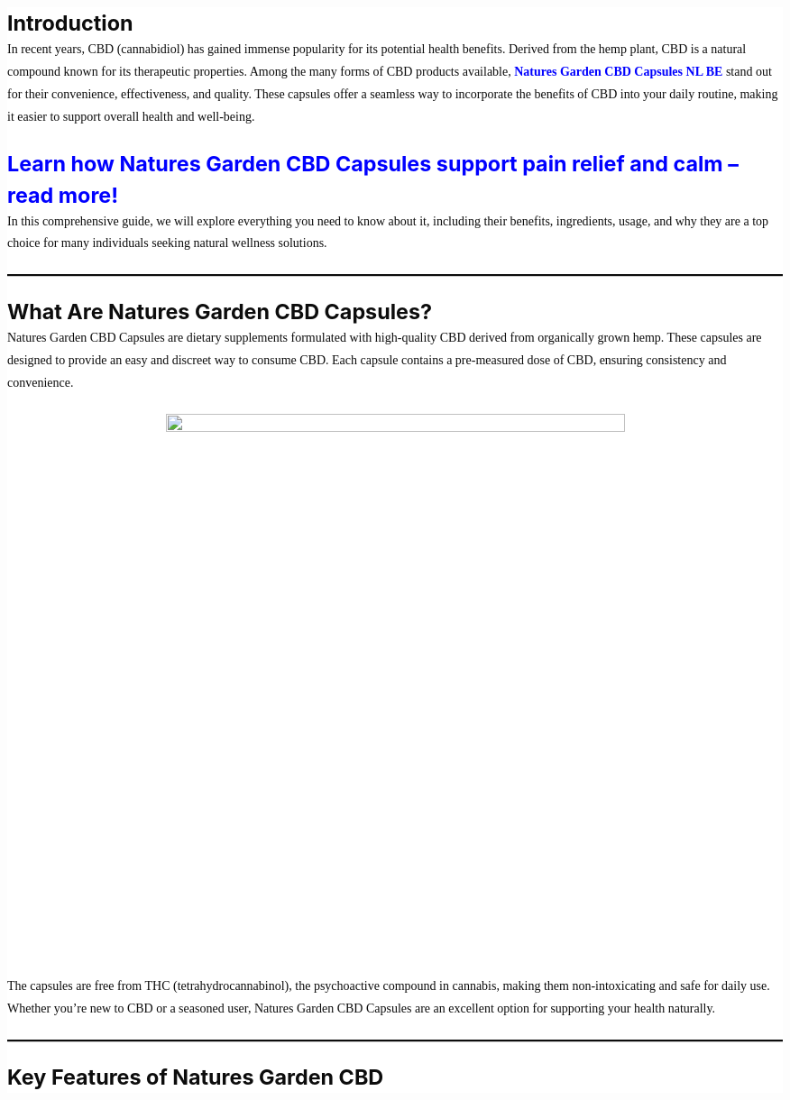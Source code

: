 <h2 class="wp-block-heading" style="box-sizing: border-box; clear: both; color: #0c0c0c; font-family: var(--gbl-primary-font); font-size: 1.667em; line-height: 1.5; margin: 0px; padding: 0px;">Introduction</h2><p style="box-sizing: border-box; color: #0c0c0c; font-family: Poppins, &quot;Sans Serif&quot;; line-height: 1.77778; margin: 0px 0px 1.5em; padding: 0px;">In recent years, CBD (cannabidiol) has gained immense popularity for its potential health benefits. Derived from the hemp plant, CBD is a natural compound known for its therapeutic properties. Among the many forms of CBD products available,&nbsp;<span style="box-sizing: border-box; font-weight: bolder; margin: 0px; padding: 0px;"><a href="https://www.facebook.com/NaturesGardenCBDCapsules.NL.BE" style="box-sizing: border-box; color: blue; font-size: var(--gbl-body-font-size); margin: 0px; padding: 0px; text-decoration-line: none; transition: 0.35s;">Natures Garden CBD Capsules NL BE</a></span>&nbsp;stand out for their convenience, effectiveness, and quality. These capsules offer a seamless way to incorporate the benefits of CBD into your daily routine, making it easier to support overall health and well-being.</p><h2 class="wp-block-heading" style="box-sizing: border-box; clear: both; color: #0c0c0c; font-family: var(--gbl-primary-font); font-size: 1.667em; line-height: 1.5; margin: 0px; padding: 0px;"><a href="https://usasupplementreviews.com/Get-NaturesGardenCBD-NL-BE" style="box-sizing: border-box; color: blue; font-size: var(--gbl-body-font-size); margin: 0px; padding: 0px; text-decoration-line: none; transition: 0.35s;">Learn how Natures Garden CBD Capsules support pain relief and calm – read more!</a></h2><p style="box-sizing: border-box; color: #0c0c0c; font-family: Poppins, &quot;Sans Serif&quot;; line-height: 1.77778; margin: 0px 0px 1.5em; padding: 0px;">In this comprehensive guide, we will explore everything you need to know about it, including their benefits, ingredients, usage, and why they are a top choice for many individuals seeking natural wellness solutions.</p><hr class="wp-block-separator has-alpha-channel-opacity" style="background-color: #cccccc; border-bottom: none; border-image: initial; border-left: none; border-right: none; border-top: 2px solid; box-sizing: content-box; color: #0c0c0c; font-family: Poppins, &quot;Sans Serif&quot;; height: 1px; margin: 0px 0px 1.5em; overflow: visible; padding: 0px;" /><h2 class="wp-block-heading" style="box-sizing: border-box; clear: both; color: #0c0c0c; font-family: var(--gbl-primary-font); font-size: 1.667em; line-height: 1.5; margin: 0px; padding: 0px;">What Are Natures Garden CBD Capsules?</h2><p style="box-sizing: border-box; color: #0c0c0c; font-family: Poppins, &quot;Sans Serif&quot;; line-height: 1.77778; margin: 0px 0px 1.5em; padding: 0px;">Natures Garden CBD Capsules are dietary supplements formulated with high-quality CBD derived from organically grown hemp. These capsules are designed to provide an easy and discreet way to consume CBD. Each capsule contains a pre-measured dose of CBD, ensuring consistency and convenience.</p><div class="wp-block-image" style="box-sizing: border-box; color: #0c0c0c; font-family: Poppins, &quot;Sans Serif&quot;; margin: 0px; padding: 0px;"><figure class="aligncenter size-full" style="box-sizing: border-box; clear: both; display: table; margin: 0px auto; padding: 0px; text-align: center;"><a href="https://usasupplementreviews.com/Get-NaturesGardenCBD-NL-BE" style="box-sizing: border-box; color: blue; display: inline-block; font-size: var(--gbl-body-font-size); margin: 0px; padding: 0px; text-decoration-line: none; transition: 0.35s;" target="_blank"><img alt="" class="wp-image-4501" decoding="async" height="603" sizes="(max-width: 509px) 100vw, 509px" src="https://entrynutrition.com/wp-content/uploads/2025/01/Natures-Garden-CBD-Capsules.png" srcset="https://entrynutrition.com/wp-content/uploads/2025/01/Natures-Garden-CBD-Capsules.png 509w, https://entrynutrition.com/wp-content/uploads/2025/01/Natures-Garden-CBD-Capsules-253x300.png 253w" style="border-style: none; box-sizing: border-box; height: auto; margin: 0px; max-width: 100%; padding: 0px; vertical-align: bottom;" width="509" /></a></figure><figure class="aligncenter size-full" style="box-sizing: border-box; clear: both; display: table; margin: 0px auto; padding: 0px; text-align: center;"><br /></figure></div><p style="box-sizing: border-box; color: #0c0c0c; font-family: Poppins, &quot;Sans Serif&quot;; line-height: 1.77778; margin: 0px 0px 1.5em; padding: 0px;">The capsules are free from THC (tetrahydrocannabinol), the psychoactive compound in cannabis, making them non-intoxicating and safe for daily use. Whether you’re new to CBD or a seasoned user, Natures Garden CBD Capsules are an excellent option for supporting your health naturally.</p><hr class="wp-block-separator has-alpha-channel-opacity" style="background-color: #cccccc; border-bottom: none; border-image: initial; border-left: none; border-right: none; border-top: 2px solid; box-sizing: content-box; color: #0c0c0c; font-family: Poppins, &quot;Sans Serif&quot;; height: 1px; margin: 0px 0px 1.5em; overflow: visible; padding: 0px;" /><h2 class="wp-block-heading" style="box-sizing: border-box; clear: both; color: #0c0c0c; font-family: var(--gbl-primary-font); font-size: 1.667em; line-height: 1.5; margin: 0px; padding: 0px;">Key Features of Natures Garden CBD